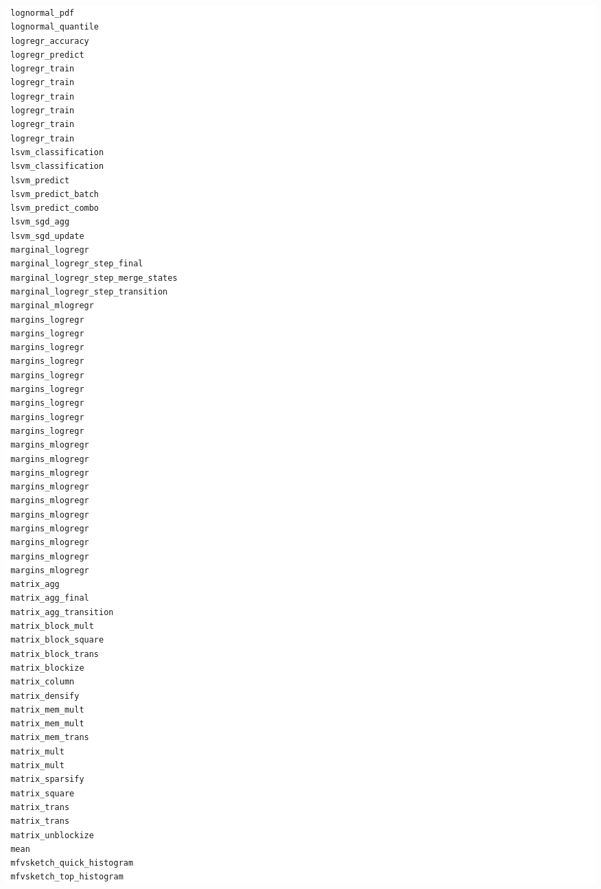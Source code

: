 ```  
 lognormal_pdf  
 lognormal_quantile  
 logregr_accuracy  
 logregr_predict  
 logregr_train  
 logregr_train  
 logregr_train  
 logregr_train  
 logregr_train  
 logregr_train  
 lsvm_classification  
 lsvm_classification  
 lsvm_predict  
 lsvm_predict_batch  
 lsvm_predict_combo  
 lsvm_sgd_agg  
 lsvm_sgd_update  
 marginal_logregr  
 marginal_logregr_step_final  
 marginal_logregr_step_merge_states  
 marginal_logregr_step_transition  
 marginal_mlogregr  
 margins_logregr  
 margins_logregr  
 margins_logregr  
 margins_logregr  
 margins_logregr  
 margins_logregr  
 margins_logregr  
 margins_logregr  
 margins_logregr  
 margins_mlogregr  
 margins_mlogregr  
 margins_mlogregr  
 margins_mlogregr  
 margins_mlogregr  
 margins_mlogregr  
 margins_mlogregr  
 margins_mlogregr  
 margins_mlogregr  
 margins_mlogregr  
 matrix_agg  
 matrix_agg_final  
 matrix_agg_transition  
 matrix_block_mult  
 matrix_block_square  
 matrix_block_trans  
 matrix_blockize  
 matrix_column  
 matrix_densify  
 matrix_mem_mult  
 matrix_mem_mult  
 matrix_mem_trans  
 matrix_mult  
 matrix_mult  
 matrix_sparsify  
 matrix_square  
 matrix_trans  
 matrix_trans  
 matrix_unblockize  
 mean  
 mfvsketch_quick_histogram  
 mfvsketch_top_histogram  
```